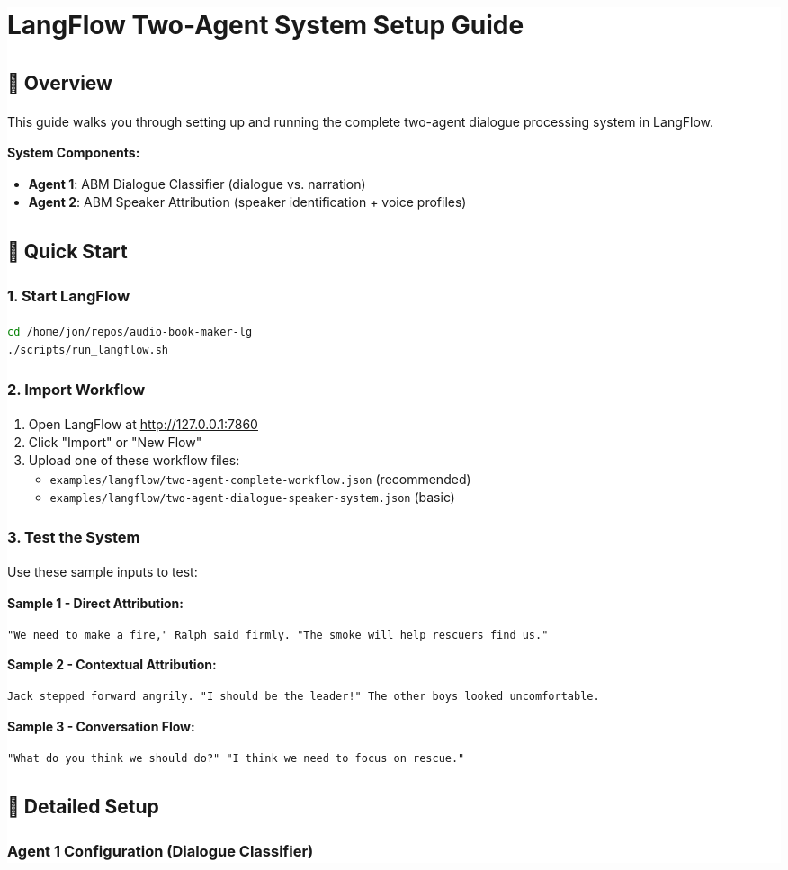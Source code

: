 # LangFlow Two-Agent System Setup Guide

## 🎯 Overview

This guide walks you through setting up and running the complete two-agent dialogue processing system in LangFlow.

**System Components:**

- **Agent 1**: ABM Dialogue Classifier (dialogue vs. narration)
- **Agent 2**: ABM Speaker Attribution (speaker identification + voice profiles)

## 🚀 Quick Start

### 1. Start LangFlow

```bash
cd /home/jon/repos/audio-book-maker-lg
./scripts/run_langflow.sh
```

### 2. Import Workflow

1. Open LangFlow at <http://127.0.0.1:7860>
2. Click "Import" or "New Flow"
3. Upload one of these workflow files:
   - `examples/langflow/two-agent-complete-workflow.json` (recommended)
   - `examples/langflow/two-agent-dialogue-speaker-system.json` (basic)

### 3. Test the System

Use these sample inputs to test:

**Sample 1 - Direct Attribution:**

```
"We need to make a fire," Ralph said firmly. "The smoke will help rescuers find us."
```

**Sample 2 - Contextual Attribution:**

```
Jack stepped forward angrily. "I should be the leader!" The other boys looked uncomfortable.
```

**Sample 3 - Conversation Flow:**

```
"What do you think we should do?" "I think we need to focus on rescue."
```

## 🔧 Detailed Setup

### Agent 1 Configuration (Dialogue Classifier)
